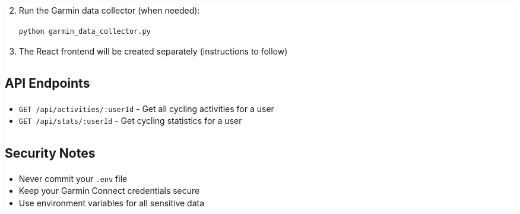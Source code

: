 2. Run the Garmin data collector (when needed):
   ```bash
   python garmin_data_collector.py
   ```

3. The React frontend will be created separately (instructions to follow)

## API Endpoints

- `GET /api/activities/:userId` - Get all cycling activities for a user
- `GET /api/stats/:userId` - Get cycling statistics for a user

## Security Notes

- Never commit your `.env` file
- Keep your Garmin Connect credentials secure
- Use environment variables for all sensitive data 
